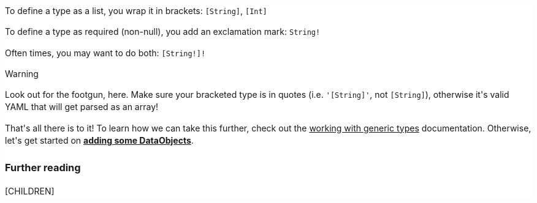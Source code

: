 To define a type as a list, you wrap it in brackets: `[String]`, `[Int]`

To define a type as required (non-null), you add an exclamation mark: `String!`

Often times, you may want to do both: `[String!]!`

> [!WARNING]
> Look out for the footgun, here. Make sure your bracketed type is in quotes
> (i.e. `'[String]'`, not `[String]`), otherwise it's valid YAML that will get parsed as an array!

That's all there is to it! To learn how we can take this further, check out the
[working with generic types](../working_with_generic_types) documentation. Otherwise,
let's get started on [**adding some DataObjects**](../working_with_DataObjects).

### Further reading

[CHILDREN]
